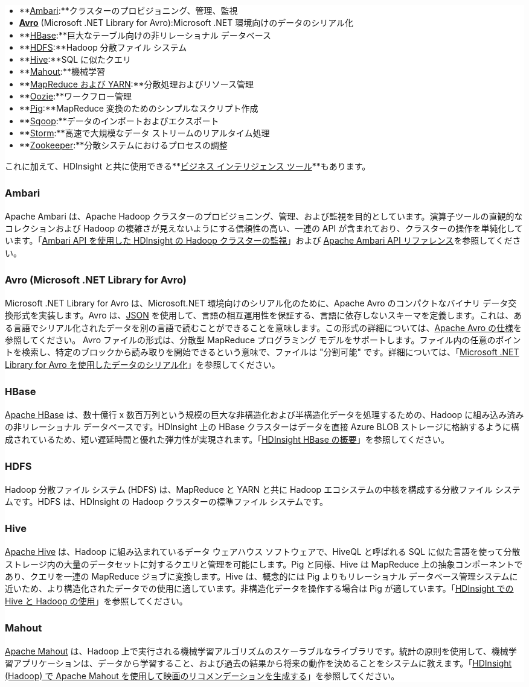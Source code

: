 -   **[Ambari][Ambari]:**クラスターのプロビジョニング、管理、監視
-   **[Avro][Avro]** (Microsoft .NET Library for Avro):Microsoft .NET 環境向けのデータのシリアル化
-   **[HBase][HBase]:**巨大なテーブル向けの非リレーショナル データベース
-   **[HDFS][HDFS]:**Hadoop 分散ファイル システム
-   **[Hive][Hive]:**SQL に似たクエリ
-   **[Mahout][Mahout]:**機械学習
-   **[MapReduce および YARN][MapReduce および YARN]:**分散処理およびリソース管理
-   **[Oozie][Oozie]:**ワークフロー管理
-   **[Pig][Pig]:**MapReduce 変換のためのシンプルなスクリプト作成
-   **[Sqoop][Sqoop]:**データのインポートおよびエクスポート
-   **[Storm][Storm]:**高速で大規模なデータ ストリームのリアルタイム処理
-   **[Zookeeper][Zookeeper]:**分散システムにおけるプロセスの調整

これに加えて、HDInsight と共に使用できる**[ビジネス インテリジェンス ツール][ビジネス インテリジェンス ツール]**もあります。

### <a name="ambari"></a>Ambari

Apache Ambari は、Apache Hadoop クラスターのプロビジョニング、管理、および監視を目的としています。演算子ツールの直観的なコレクションおよび Hadoop の複雑さが見えないようにする信頼性の高い、一連の API が含まれており、クラスターの操作を単純化しています。「[Ambari API を使用した HDInsight の Hadoop クラスターの監視][Ambari API を使用した HDInsight の Hadoop クラスターの監視]」および [Apache Ambari API リファレンス][Apache Ambari API リファレンス]を参照してください。

### <a name="avro"></a>Avro (Microsoft .NET Library for Avro)

Microsoft .NET Library for Avro は、Microsoft.NET 環境向けのシリアル化のために、Apache Avro のコンパクトなバイナリ データ交換形式を実装します。Avro は、[JSON][JSON] を使用して、言語の相互運用性を保証する、言語に依存しないスキーマを定義します。これは、ある言語でシリアル化されたデータを別の言語で読むことができることを意味します。この形式の詳細については、[Apache Avro の仕様][Apache Avro の仕様]を参照してください。
Avro ファイルの形式は、分散型 MapReduce プログラミング モデルをサポートします。ファイル内の任意のポイントを検索し、特定のブロックから読み取りを開始できるという意味で、ファイルは "分割可能" です。詳細については、「[Microsoft .NET Library for Avro を使用したデータのシリアル化][Microsoft .NET Library for Avro を使用したデータのシリアル化]」を参照してください。

### <a name="hbase"></a>HBase

[Apache HBase][Apache HBase] は、数十億行 x 数百万列という規模の巨大な非構造化および半構造化データを処理するための、Hadoop に組み込み済みの非リレーショナル データベースです。HDInsight 上の HBase クラスターはデータを直接 Azure BLOB ストレージに格納するように構成されているため、短い遅延時間と優れた弾力性が実現されます。「[HDInsight HBase の概要][HDInsight HBase の概要]」を参照してください。

### <a name="hdfs"></a>HDFS

Hadoop 分散ファイル システム (HDFS) は、MapReduce と YARN と共に Hadoop エコシステムの中核を構成する分散ファイル システムです。HDFS は、HDInsight の Hadoop クラスターの標準ファイル システムです。

### <a name="hive"></a>Hive

[Apache Hive][Apache Hive] は、Hadoop に組み込まれているデータ ウェアハウス ソフトウェアで、HiveQL と呼ばれる SQL に似た言語を使って分散ストレージ内の大量のデータセットに対するクエリと管理を可能にします。Pig と同様、Hive は MapReduce 上の抽象コンポーネントであり、クエリを一連の MapReduce ジョブに変換します。Hive は、概念的には Pig よりもリレーショナル データベース管理システムに近いため、より構造化されたデータでの使用に適しています。非構造化データを操作する場合は Pig が適しています。「[HDInsight での Hive と Hadoop の使用][HDInsight での Hive と Hadoop の使用]」を参照してください。

### <a name="mahout"></a>Mahout

[Apache Mahout][Apache Mahout] は、Hadoop 上で実行される機械学習アルゴリズムのスケーラブルなライブラリです。統計の原則を使用して、機械学習アプリケーションは、データから学習すること、および過去の結果から将来の動作を決めることをシステムに教えます。「[HDInsight (Hadoop) で Apache Mahout を使用して映画のリコメンデーションを生成する][HDInsight (Hadoop) で Apache Mahout を使用して映画のリコメンデーションを生成する]」を参照してください。


  [HDInsight の Hadoop エコシステムの概要:]: #overview
  [クラウドで Hadoop を使用するメリット:]: #advantage
  [ビッグ データ分析のための HDInsight ソリューション:]: #solutions
  [ビッグ データ分析、Hadoop、HDInsight に関する情報の収集に役立つリソース:]: #resources
  [HDInsight で提供される Hadoop クラスター バージョンの新機能]: ../hdinsight-component-versioning/
  [Ambari]: #ambari
  [Avro]: #avro
  [HBase]: #hbase
  [HDFS]: #hdfs
  [Hive]: #hive
  [Mahout]: #mahout
  [MapReduce および YARN]: #mapreduce
  [Oozie]: #oozie
  [Pig]: #pig
  [Sqoop]: #sqoop
  [Storm]: #storm
  [Zookeeper]: #zookeeper
  [ビジネス インテリジェンス ツール]: #bi
  [Ambari API を使用した HDInsight の Hadoop クラスターの監視]: ../hdinsight-monitor-use-ambari-api/
  [Apache Ambari API リファレンス]: https://github.com/apache/ambari/blob/trunk/ambari-server/docs/api/v1/index.md
  [JSON]: http://www.json.org/
  [Apache Avro の仕様]: http://avro.apache.org/docs/current/spec.html
  [Microsoft .NET Library for Avro を使用したデータのシリアル化]: ../hdinsight-dotnet-avro-serialization/
  [Apache HBase]: http://hbase.apache.org/
  [HDInsight HBase の概要]: ../hdinsight-hbase-overview/
  [Apache Hive]: http://hive.apache.org/
  [HDInsight での Hive と Hadoop の使用]: ../hdinsight-use-hive/
  [Apache Mahout]: https://mahout.apache.org/
  [HDInsight (Hadoop) で Apache Mahout を使用して映画のリコメンデーションを生成する]: ../hdinsight-mahout/
  [MapReduce]: http://wiki.apache.org/hadoop/MapReduce
  [Apache Hadoop NextGen MapReduce (YARN) (Apache Hadoop の次世代の MapReduce (YARN))]: http://hadoop.apache.org/docs/current/hadoop-yarn/hadoop-yarn-site/YARN.html
  [Apache Oozie]: http://oozie.apache.org/
  [HDInsight の Hadoop での時間ベースの Oozie コーディネーターの使用]: ../hdinsight-use-oozie-coordinator-time/
  [Apache Pig]: http://pig.apache.org/
  [HDInsight の Hadoop での Pig の使用]: ../hdinsight-use-pig/
  [Apache Sqoop]: http://sqoop.apache.org/
  [HDInsight の Hadoop での Sqoop の使用]: ../hdinsight-use-sqoop/
  [Apache Storm]: https://storm.incubator.apache.org/
  [HDInsight (Hadoop) での Storm と HBase を使ったセンサー データの分析]: ../hdinsight-storm-sensor-data-analysis/
  [Apache Zookeeper]: http://zookeeper.apache.org/
  [Microsoft Power Query for Excel のダウンロード]: http://www.microsoft.com/ja-jp/download/details.aspx?id=39379
  [Microsoft Hive ODBC ドライバーのダウンロード]: http://www.microsoft.com/ja-jp/download/details.aspx?id=40886
  [SQL Server Analysis Services の詳細]: http://www.microsoft.com/ja-jp/server-cloud/solutions/business-intelligence/analysis.aspx
  [SQL Server Reporting Services の詳細]: http://msdn.microsoft.com/ja-jp/library/ms159106.aspx
  [HDInsight における Hadoop クラスターの可用性と信頼性]: ../hdinsight-high-availability/
  [HDInsight の Hadoop での Azure BLOB ストレージの使用]: ../hdinsight-use-blob-storage/
  [Websites]: ../documentation/services/websites/
  [SQL Database]: ../documentation/services/sql-database/
  [無料評価版]: /pricing/free-trial/
  [HDInsight の料金詳細]: ../pricing/details/hdinsight/
  [HDInsight 向けの Azure の機能のページ]: ../services/hdinsight/
  [HVAC センサー データを分析する]: ../hdinsight-hive-analyze-sensor-data/
  [Hive を HDInsight と共に使用して Web サイトのログを分析する]: ../hdinsight-hive-analyze-website-log/
  [HDInsight のドキュメント ページ]: ../documentation/services/hdinsight/
  [HDInsight の学習マップ]: ../hdinsight-learn-map
  [Azure HDInsight の概要]: ../hdinsight-get-started/
  [HDInsight のサンプルの実行]: ../hdinsight-run-samples/
  [Azure HDInsight SDK]: http://msdnstage.redmond.corp.microsoft.com/ja-jp/library/dn479185.aspx
  [Azure SQL データベース]: http://msdn.microsoft.com/ja-jp/library/windowsazure/ee336279.aspx
  [SQL データベースの管理ポータル]: http://msdn.microsoft.com/ja-jp/library/windowsazure/gg442309.aspx
  [Adventure Works for SQL Database]: http://msftdbprodsamples.codeplex.com/releases/view/37304
  [Power Query を使用した Excel から Hadoop への接続]: ../hdinsight-connect-excel-power-query/
  [Microsoft Hive ODBC ドライバーを使用した Excel から Hadoop への接続]: ../hdinsight-connect-excel-hive-ODBC-driver/
  [Microsoft ビジネス インテリジェンス (BI)]: http://www.microsoft.com/ja-jp/server-cloud/solutions/business-intelligence/default.aspx
  [Apache Hadoop]: http://hadoop.apache.org/